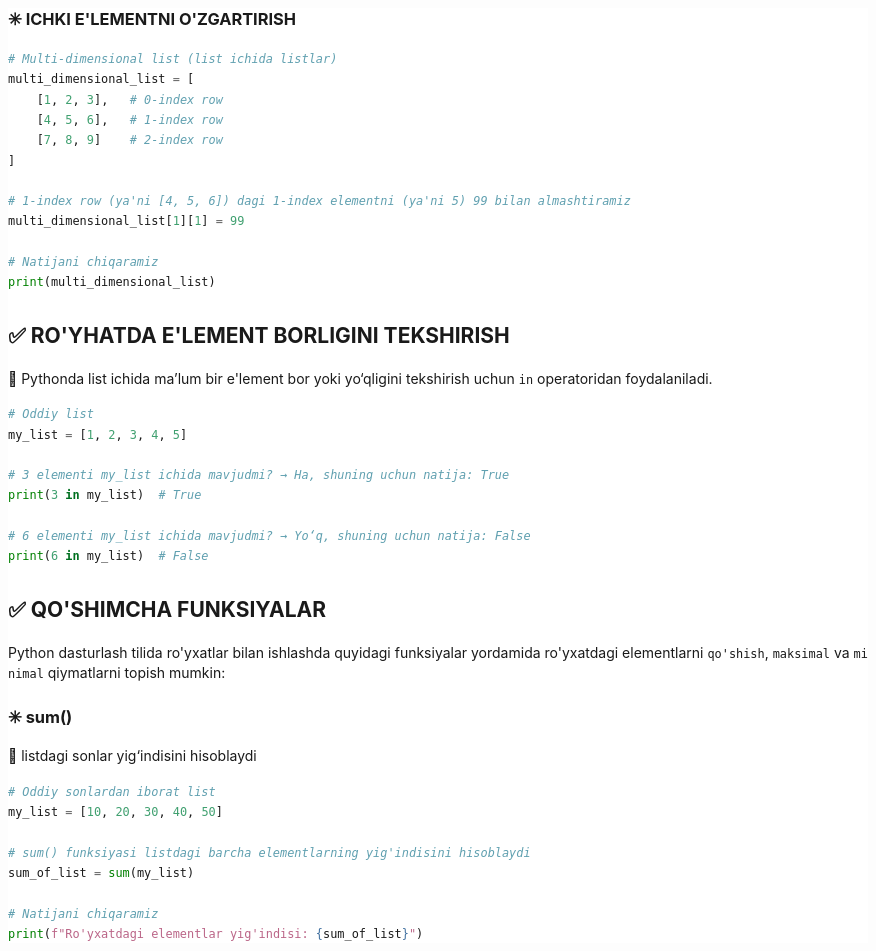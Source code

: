 ### ✳️ ICHKI E'LEMENTNI O'ZGARTIRISH

```python
# Multi-dimensional list (list ichida listlar)
multi_dimensional_list = [
    [1, 2, 3],   # 0-index row
    [4, 5, 6],   # 1-index row
    [7, 8, 9]    # 2-index row
]

# 1-index row (ya'ni [4, 5, 6]) dagi 1-index elementni (ya'ni 5) 99 bilan almashtiramiz
multi_dimensional_list[1][1] = 99

# Natijani chiqaramiz
print(multi_dimensional_list)
```


## ✅ RO'YHATDA E'LEMENT BORLIGINI TEKSHIRISH

📌 Pythonda list ichida ma’lum bir e'lement bor yoki yo‘qligini tekshirish uchun `in` operatoridan foydalaniladi.

```python
# Oddiy list
my_list = [1, 2, 3, 4, 5]

# 3 elementi my_list ichida mavjudmi? → Ha, shuning uchun natija: True
print(3 in my_list)  # True

# 6 elementi my_list ichida mavjudmi? → Yo‘q, shuning uchun natija: False
print(6 in my_list)  # False
```

## ✅ QO'SHIMCHA FUNKSIYALAR

Python dasturlash tilida ro'yxatlar bilan ishlashda quyidagi funksiyalar yordamida ro'yxatdagi elementlarni `qo'shish`, `maksimal` va `minimal` qiymatlarni topish mumkin:

### ✳️ sum()

📌 listdagi sonlar yig‘indisini hisoblaydi

```python
# Oddiy sonlardan iborat list
my_list = [10, 20, 30, 40, 50]

# sum() funksiyasi listdagi barcha elementlarning yig'indisini hisoblaydi
sum_of_list = sum(my_list)

# Natijani chiqaramiz
print(f"Ro'yxatdagi elementlar yig'indisi: {sum_of_list}")
```
